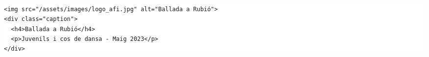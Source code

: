     <img src="/assets/images/logo_afi.jpg" alt="Ballada a Rubió">
    <div class="caption">
      <h4>Ballada a Rubió</h4>
      <p>Juvenils i cos de dansa - Maig 2023</p>
    </div>
  </div>
  
  <div class="gallery-item">